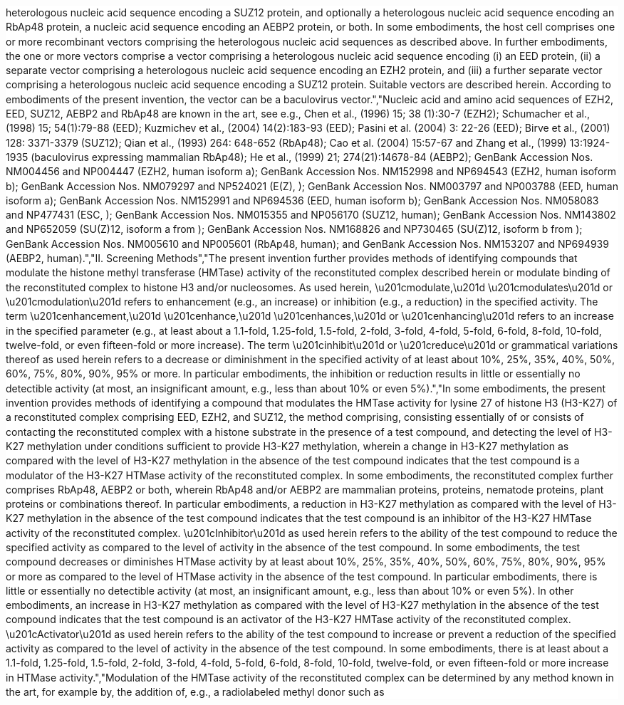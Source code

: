heterologous nucleic acid sequence encoding a SUZ12 protein, and optionally a heterologous nucleic acid sequence encoding an RbAp48 protein, a nucleic acid sequence encoding an AEBP2 protein, or both. In some embodiments, the host cell comprises one or more recombinant vectors comprising the heterologous nucleic acid sequences as described above. In further embodiments, the one or more vectors comprise a vector comprising a heterologous nucleic acid sequence encoding (i) an EED protein, (ii) a separate vector comprising a heterologous nucleic acid sequence encoding an EZH2 protein, and (iii) a further separate vector comprising a heterologous nucleic acid sequence encoding a SUZ12 protein. Suitable vectors are described herein. According to embodiments of the present invention, the vector can be a baculovirus vector.","Nucleic acid and amino acid sequences of EZH2, EED, SUZ12, AEBP2 and RbAp48 are known in the art, see e.g., Chen et al., (1996) 15; 38 (1):30-7 (EZH2); Schumacher et al., (1998) 15; 54(1):79-88 (EED); Kuzmichev et al., (2004) 14(2):183-93 (EED); Pasini et al. (2004) 3: 22-26 (EED); Birve et al., (2001) 128: 3371-3379 (SUZ12); Qian et al., (1993) 264: 648-652 (RbAp48); Cao et al. (2004) 15:57-67 and Zhang et al., (1999) 13:1924-1935 (baculovirus expressing mammalian RbAp48); He et al., (1999) 21; 274(21):14678-84 (AEBP2); GenBank Accession Nos. NM004456 and NP004447 (EZH2, human isoform a); GenBank Accession Nos. NM152998 and NP694543 (EZH2, human isoform b); GenBank Accession Nos. NM079297 and NP524021 (E(Z), ); GenBank Accession Nos. NM003797 and NP003788 (EED, human isoform a); GenBank Accession Nos. NM152991 and NP694536 (EED, human isoform b); GenBank Accession Nos. NM058083 and NP477431 (ESC, ); GenBank Accession Nos. NM015355 and NP056170 (SUZ12, human); GenBank Accession Nos. NM143802 and NP652059 (SU(Z)12, isoform a from ); GenBank Accession Nos. NM168826 and NP730465 (SU(Z)12, isoform b from ); GenBank Accession Nos. NM005610 and NP005601 (RbAp48, human); and GenBank Accession Nos. NM153207 and NP694939 (AEBP2, human).","II. Screening Methods","The present invention further provides methods of identifying compounds that modulate the histone methyl transferase (HMTase) activity of the reconstituted complex described herein or modulate binding of the reconstituted complex to histone H3 and\/or nucleosomes. As used herein, \u201cmodulate,\u201d \u201cmodulates\u201d or \u201cmodulation\u201d refers to enhancement (e.g., an increase) or inhibition (e.g., a reduction) in the specified activity. The term \u201cenhancement,\u201d \u201cenhance,\u201d \u201cenhances,\u201d or \u201cenhancing\u201d refers to an increase in the specified parameter (e.g., at least about a 1.1-fold, 1.25-fold, 1.5-fold, 2-fold, 3-fold, 4-fold, 5-fold, 6-fold, 8-fold, 10-fold, twelve-fold, or even fifteen-fold or more increase). The term \u201cinhibit\u201d or \u201creduce\u201d or grammatical variations thereof as used herein refers to a decrease or diminishment in the specified activity of at least about 10%, 25%, 35%, 40%, 50%, 60%, 75%, 80%, 90%, 95% or more. In particular embodiments, the inhibition or reduction results in little or essentially no detectible activity (at most, an insignificant amount, e.g., less than about 10% or even 5%).","In some embodiments, the present invention provides methods of identifying a compound that modulates the HMTase activity for lysine 27 of histone H3 (H3-K27) of a reconstituted complex comprising EED, EZH2, and SUZ12, the method comprising, consisting essentially of or consists of contacting the reconstituted complex with a histone substrate in the presence of a test compound, and detecting the level of H3-K27 methylation under conditions sufficient to provide H3-K27 methylation, wherein a change in H3-K27 methylation as compared with the level of H3-K27 methylation in the absence of the test compound indicates that the test compound is a modulator of the H3-K27 HTMase activity of the reconstituted complex. In some embodiments, the reconstituted complex further comprises RbAp48, AEBP2 or both, wherein RbAp48 and\/or AEBP2 are mammalian proteins, proteins, nematode proteins, plant proteins or combinations thereof. In particular embodiments, a reduction in H3-K27 methylation as compared with the level of H3-K27 methylation in the absence of the test compound indicates that the test compound is an inhibitor of the H3-K27 HMTase activity of the reconstituted complex. \u201cInhibitor\u201d as used herein refers to the ability of the test compound to reduce the specified activity as compared to the level of activity in the absence of the test compound. In some embodiments, the test compound decreases or diminishes HTMase activity by at least about 10%, 25%, 35%, 40%, 50%, 60%, 75%, 80%, 90%, 95% or more as compared to the level of HTMase activity in the absence of the test compound. In particular embodiments, there is little or essentially no detectible activity (at most, an insignificant amount, e.g., less than about 10% or even 5%). In other embodiments, an increase in H3-K27 methylation as compared with the level of H3-K27 methylation in the absence of the test compound indicates that the test compound is an activator of the H3-K27 HMTase activity of the reconstituted complex. \u201cActivator\u201d as used herein refers to the ability of the test compound to increase or prevent a reduction of the specified activity as compared to the level of activity in the absence of the test compound. In some embodiments, there is at least about a 1.1-fold, 1.25-fold, 1.5-fold, 2-fold, 3-fold, 4-fold, 5-fold, 6-fold, 8-fold, 10-fold, twelve-fold, or even fifteen-fold or more increase in HTMase activity.","Modulation of the HMTase activity of the reconstituted complex can be determined by any method known in the art, for example by, the addition of, e.g., a radiolabeled methyl donor such as